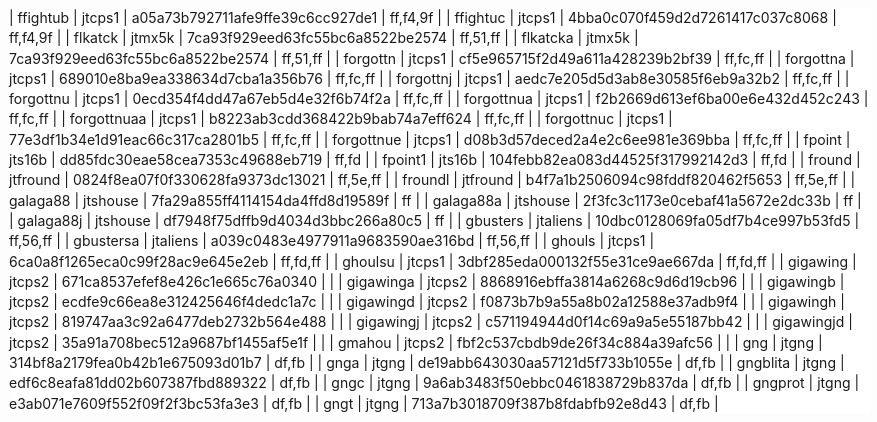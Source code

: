 | ffightub     | jtcps1     | a05a73b792711afe9ffe39c6cc927de1 | ff,f4,9f     |
| ffightuc     | jtcps1     | 4bba0c070f459d2d7261417c037c8068 | ff,f4,9f     |
| flkatck      | jtmx5k     | 7ca93f929eed63fc55bc6a8522be2574 | ff,51,ff     |
| flkatcka     | jtmx5k     | 7ca93f929eed63fc55bc6a8522be2574 | ff,51,ff     |
| forgottn     | jtcps1     | cf5e965715f2d49a611a428239b2bf39 | ff,fc,ff     |
| forgottna    | jtcps1     | 689010e8ba9ea338634d7cba1a356b76 | ff,fc,ff     |
| forgottnj    | jtcps1     | aedc7e205d5d3ab8e30585f6eb9a32b2 | ff,fc,ff     |
| forgottnu    | jtcps1     | 0ecd354f4dd47a67eb5d4e32f6b74f2a | ff,fc,ff     |
| forgottnua   | jtcps1     | f2b2669d613ef6ba00e6e432d452c243 | ff,fc,ff     |
| forgottnuaa  | jtcps1     | b8223ab3cdd368422b9bab74a7eff624 | ff,fc,ff     |
| forgottnuc   | jtcps1     | 77e3df1b34e1d91eac66c317ca2801b5 | ff,fc,ff     |
| forgottnue   | jtcps1     | d08b3d57deced2a4e2c6ee981e369bba | ff,fc,ff     |
| fpoint       | jts16b     | dd85fdc30eae58cea7353c49688eb719 | ff,fd        |
| fpoint1      | jts16b     | 104febb82ea083d44525f317992142d3 | ff,fd        |
| fround       | jtfround   | 0824f8ea07f0f330628fa9373dc13021 | ff,5e,ff     |
| froundl      | jtfround   | b4f7a1b2506094c98fddf820462f5653 | ff,5e,ff     |
| galaga88     | jtshouse   | 7fa29a855ff4114154da4ffd8d19589f | ff           |
| galaga88a    | jtshouse   | 2f3fc3c1173e0cebaf41a5672e2dc33b | ff           |
| galaga88j    | jtshouse   | df7948f75dffb9d4034d3bbc266a80c5 | ff           |
| gbusters     | jtaliens   | 10dbc0128069fa05df7b4ce997b53fd5 | ff,56,ff     |
| gbustersa    | jtaliens   | a039c0483e4977911a9683590ae316bd | ff,56,ff     |
| ghouls       | jtcps1     | 6ca0a8f1265eca0c99f28ac9e645e2eb | ff,fd,ff     |
| ghoulsu      | jtcps1     | 3dbf285eda000132f55e31ce9ae667da | ff,fd,ff     |
| gigawing     | jtcps2     | 671ca8537efef8e426c1e665c76a0340 |              |
| gigawinga    | jtcps2     | 8868916ebffa3814a6268c9d6d19cb96 |              |
| gigawingb    | jtcps2     | ecdfe9c66ea8e312425646f4dedc1a7c |              |
| gigawingd    | jtcps2     | f0873b7b9a55a8b02a12588e37adb9f4 |              |
| gigawingh    | jtcps2     | 819747aa3c92a6477deb2732b564e488 |              |
| gigawingj    | jtcps2     | c571194944d0f14c69a9a5e55187bb42 |              |
| gigawingjd   | jtcps2     | 35a91a708bec512a9687bf1455af5e1f |              |
| gmahou       | jtcps2     | fbf2c537cbdb9de26f34c884a39afc56 |              |
| gng          | jtgng      | 314bf8a2179fea0b42b1e675093d01b7 | df,fb        |
| gnga         | jtgng      | de19abb643030aa57121d5f733b1055e | df,fb        |
| gngblita     | jtgng      | edf6c8eafa81dd02b607387fbd889322 | df,fb        |
| gngc         | jtgng      | 9a6ab3483f50ebbc0461838729b837da | df,fb        |
| gngprot      | jtgng      | e3ab071e7609f552f09f2f3bc53fa3e3 | df,fb        |
| gngt         | jtgng      | 713a7b3018709f387b8fdabfb92e8d43 | df,fb        |
